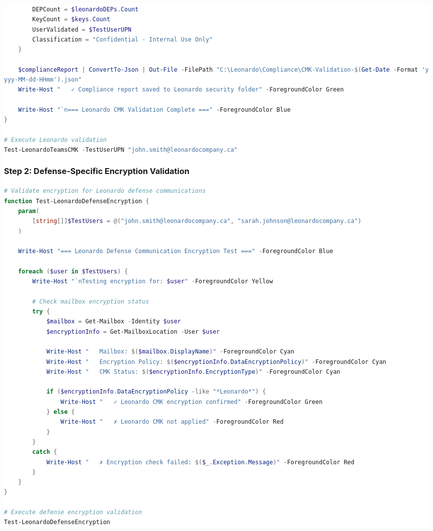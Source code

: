 ```powershell
        DEPCount = $leonardoDEPs.Count
        KeyCount = $keys.Count
        UserValidated = $TestUserUPN
        Classification = "Confidential - Internal Use Only"
    }
    
    $complianceReport | ConvertTo-Json | Out-File -FilePath "C:\Leonardo\Compliance\CMK-Validation-$(Get-Date -Format 'yyyy-MM-dd-HHmm').json"
    Write-Host "   ✓ Compliance report saved to Leonardo security folder" -ForegroundColor Green
    
    Write-Host "`n=== Leonardo CMK Validation Complete ===" -ForegroundColor Blue
}

# Execute Leonardo validation
Test-LeonardoTeamsCMK -TestUserUPN "john.smith@leonardocompany.ca"
```

### Step 2: Defense-Specific Encryption Validation

```powershell
# Validate encryption for Leonardo defense communications
function Test-LeonardoDefenseEncryption {
    param(
        [string[]]$TestUsers = @("john.smith@leonardocompany.ca", "sarah.johnson@leonardocompany.ca")
    )
    
    Write-Host "=== Leonardo Defense Communication Encryption Test ===" -ForegroundColor Blue
    
    foreach ($user in $TestUsers) {
        Write-Host "`nTesting encryption for: $user" -ForegroundColor Yellow
        
        # Check mailbox encryption status
        try {
            $mailbox = Get-Mailbox -Identity $user
            $encryptionInfo = Get-MailboxLocation -User $user
            
            Write-Host "   Mailbox: $($mailbox.DisplayName)" -ForegroundColor Cyan
            Write-Host "   Encryption Policy: $($encryptionInfo.DataEncryptionPolicy)" -ForegroundColor Cyan
            Write-Host "   CMK Status: $($encryptionInfo.EncryptionType)" -ForegroundColor Cyan
            
            if ($encryptionInfo.DataEncryptionPolicy -like "*Leonardo*") {
                Write-Host "   ✓ Leonardo CMK encryption confirmed" -ForegroundColor Green
            } else {
                Write-Host "   ✗ Leonardo CMK not applied" -ForegroundColor Red
            }
        }
        catch {
            Write-Host "   ✗ Encryption check failed: $($_.Exception.Message)" -ForegroundColor Red
        }
    }
}

# Execute defense encryption validation
Test-LeonardoDefenseEncryption
```
